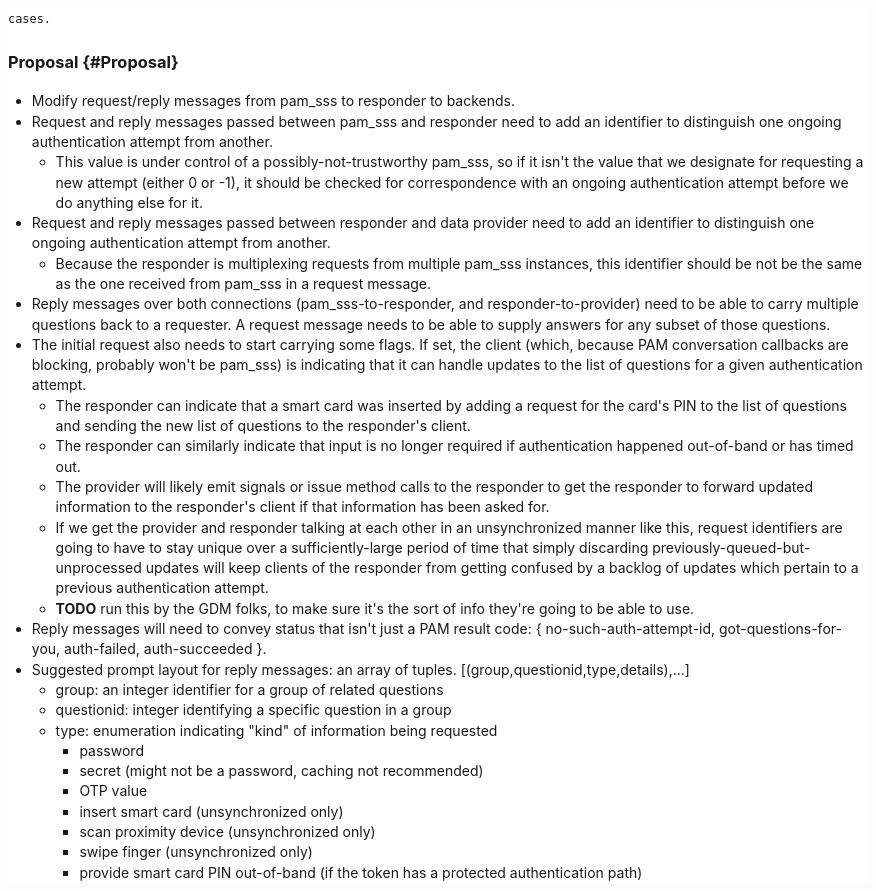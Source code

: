     cases.

### Proposal {#Proposal}

-   Modify request/reply messages from pam\_sss to responder to
    backends.
-   Request and reply messages passed between pam\_sss and responder
    need to add an identifier to distinguish one ongoing authentication
    attempt from another.
    -   This value is under control of a possibly-not-trustworthy
        pam\_sss, so if it isn't the value that we designate for
        requesting a new attempt (either 0 or -1), it should be checked
        for correspondence with an ongoing authentication attempt before
        we do anything else for it.
-   Request and reply messages passed between responder and data
    provider need to add an identifier to distinguish one ongoing
    authentication attempt from another.
    -   Because the responder is multiplexing requests from multiple
        pam\_sss instances, this identifier should be not be the same as
        the one received from pam\_sss in a request message.
-   Reply messages over both connections (pam\_sss-to-responder, and
    responder-to-provider) need to be able to carry multiple questions
    back to a requester. A request message needs to be able to supply
    answers for any subset of those questions.
-   The initial request also needs to start carrying some flags. If set,
    the client (which, because PAM conversation callbacks are blocking,
    probably won't be pam\_sss) is indicating that it can handle updates
    to the list of questions for a given authentication attempt.
    -   The responder can indicate that a smart card was inserted by
        adding a request for the card's PIN to the list of questions and
        sending the new list of questions to the responder's client.
    -   The responder can similarly indicate that input is no longer
        required if authentication happened out-of-band or has timed
        out.
    -   The provider will likely emit signals or issue method calls to
        the responder to get the responder to forward updated
        information to the responder's client if that information has
        been asked for.
    -   If we get the provider and responder talking at each other in an
        unsynchronized manner like this, request identifiers are going
        to have to stay unique over a sufficiently-large period of time
        that simply discarding previously-queued-but-unprocessed updates
        will keep clients of the responder from getting confused by a
        backlog of updates which pertain to a previous authentication
        attempt.
    -   **TODO** run this by the GDM folks, to make sure it's the sort
        of info they're going to be able to use.
-   Reply messages will need to convey status that isn't just a PAM
    result code: { no-such-auth-attempt-id, got-questions-for-you,
    auth-failed, auth-succeeded }.
-   Suggested prompt layout for reply messages: an array of tuples.
    \[(group,questionid,type,details),...\]
    -   group: an integer identifier for a group of related questions
    -   questionid: integer identifying a specific question in a group
    -   type: enumeration indicating "kind" of information being
        requested
        -   password
        -   secret (might not be a password, caching not recommended)
        -   OTP value
        -   insert smart card (unsynchronized only)
        -   scan proximity device (unsynchronized only)
        -   swipe finger (unsynchronized only)
        -   provide smart card PIN out-of-band (if the token has a
            protected authentication path)